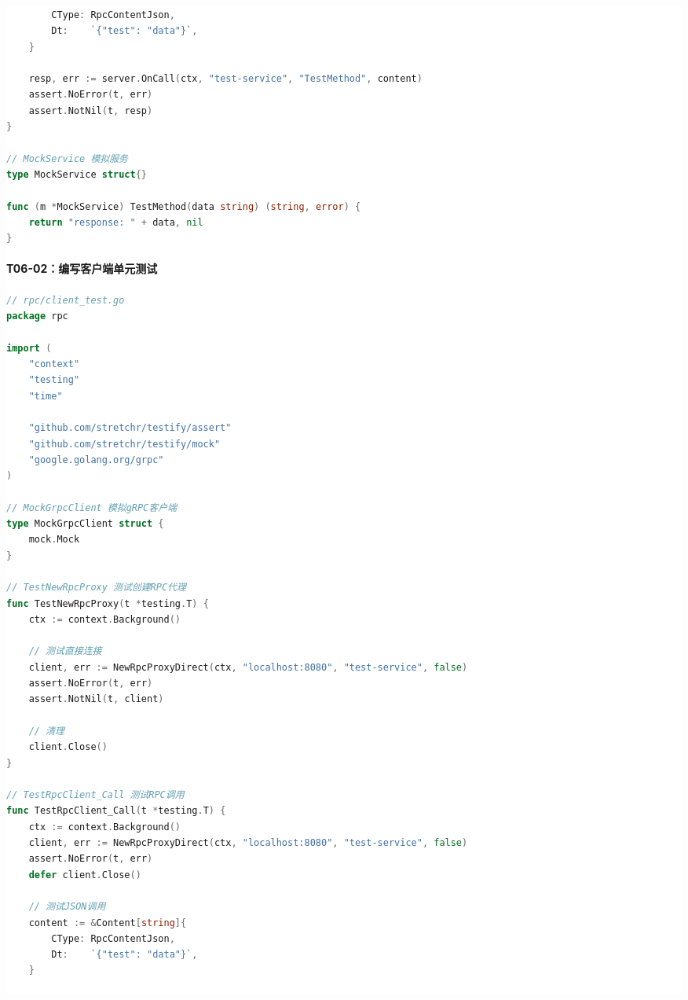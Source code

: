 ```go
		CType: RpcContentJson,
		Dt:    `{"test": "data"}`,
	}
	
	resp, err := server.OnCall(ctx, "test-service", "TestMethod", content)
	assert.NoError(t, err)
	assert.NotNil(t, resp)
}

// MockService 模拟服务
type MockService struct{}

func (m *MockService) TestMethod(data string) (string, error) {
	return "response: " + data, nil
}
```

#### T06-02：编写客户端单元测试
```go
// rpc/client_test.go
package rpc

import (
	"context"
	"testing"
	"time"

	"github.com/stretchr/testify/assert"
	"github.com/stretchr/testify/mock"
	"google.golang.org/grpc"
)

// MockGrpcClient 模拟gRPC客户端
type MockGrpcClient struct {
	mock.Mock
}

// TestNewRpcProxy 测试创建RPC代理
func TestNewRpcProxy(t *testing.T) {
	ctx := context.Background()
	
	// 测试直接连接
	client, err := NewRpcProxyDirect(ctx, "localhost:8080", "test-service", false)
	assert.NoError(t, err)
	assert.NotNil(t, client)
	
	// 清理
	client.Close()
}

// TestRpcClient_Call 测试RPC调用
func TestRpcClient_Call(t *testing.T) {
	ctx := context.Background()
	client, err := NewRpcProxyDirect(ctx, "localhost:8080", "test-service", false)
	assert.NoError(t, err)
	defer client.Close()
	
	// 测试JSON调用
	content := &Content[string]{
		CType: RpcContentJson,
		Dt:    `{"test": "data"}`,
	}
	
```
